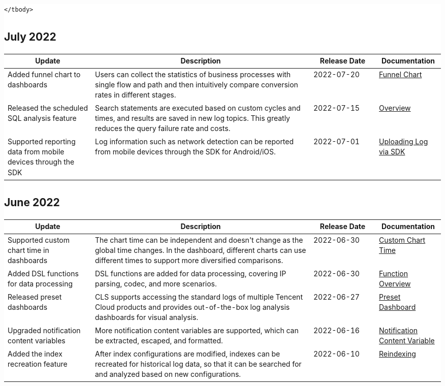 	</tbody>
</table>

## July 2022

<table>
	<thead>
		<tr>
			<th width="20%">Update</th>
			<th width="50%">Description</th>
			<th width="15%">Release Date</th>
			<th width="15%">Documentation</th>
		</tr>
	</thead>
	<tbody>
		<tr><td>Added funnel chart to dashboards</td><td>Users can collect the statistics of business processes with single flow and path and then intuitively compare conversion rates in different stages.</td><td>2022-07-20</td><td><a href="https://intl.cloud.tencent.com/document/product/614/50242">Funnel Chart</a></td></tr>
		<tr><td>Released the scheduled SQL analysis feature</td><td>Search statements are executed based on custom cycles and times, and results are saved in new log topics. This greatly reduces the query failure rate and costs.</td><td>2022-07-15</td><td><a href="https://intl.cloud.tencent.com/document/product/614/50239">Overview</a></td></tr>
		<tr><td>Supported reporting data from mobile devices through the SDK</td><td>Log information such as network detection can be reported from mobile devices through the SDK for Android/iOS.</td><td>2022-07-01</td><td><a href="https://intl.cloud.tencent.com/document/product/614/45006">Uploading Log via SDK</a></td></tr>
	</tbody>
</table>

## June 2022

<table>
	<thead>
		<tr>
			<th width="20%">Update</th>
			<th width="50%">Description</th>
			<th width="15%">Release Date</th>
			<th width="15%">Documentation</th>
		</tr>
	</thead>
	<tbody>
		<tr><td>Supported custom chart time in dashboards</td><td>The chart time can be independent and doesn't change as the global time changes. In the dashboard, different charts can use different times to support more diversified comparisons.</td><td>2022-06-30</td><td><a href="https://intl.cloud.tencent.com/document/product/614/50275">Custom Chart Time</a></td></tr>
		<tr><td>Added DSL functions for data processing</td><td>DSL functions are added for data processing, covering IP parsing, codec, and more scenarios.</td><td>2022-06-30</td><td><a href="https://intl.cloud.tencent.com/document/product/614/45594">Function Overview</a></td></tr>
		<tr><td>Released preset dashboards</td><td>CLS supports accessing the standard logs of multiple Tencent Cloud products and provides out-of-the-box log analysis dashboards for visual analysis.</td><td>2022-06-27</td><td><a href="https://intl.cloud.tencent.com/document/product/614/50276">Preset Dashboard</a></td></tr>
		<tr><td>Upgraded notification content variables </td><td>More notification content variables are supported, which can be extracted, escaped, and formatted.</td><td>2022-06-16</td><td><a href="https://intl.cloud.tencent.com/document/product/614/41984">Notification Content Variable</a></td></tr>
		<tr><td>Added the index recreation feature</td><td>After index configurations are modified, indexes can be recreated for historical log data, so that it can be searched for and analyzed based on new configurations.</td><td>2022-06-10</td><td><a href="https://intl.cloud.tencent.com/document/product/614/50278">Reindexing</a></td></tr>
	</tbody>
</table>
